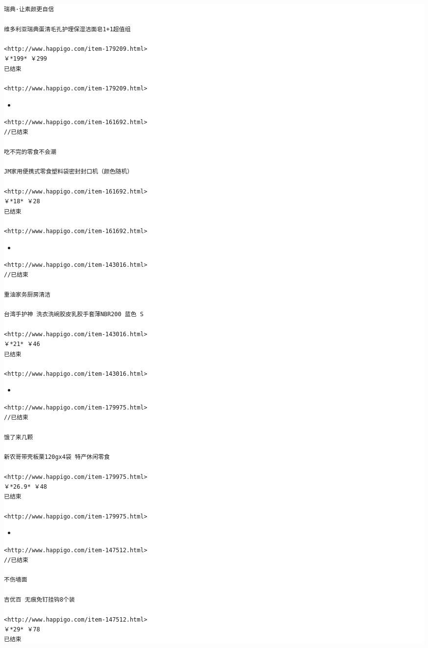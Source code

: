     瑞典·让素颜更自信

    维多利亚瑞典蛋清毛孔护理保湿洁面皂1+1超值组

    <http://www.happigo.com/item-179209.html>
    ￥*199* ￥299
    已结束

    <http://www.happigo.com/item-179209.html>
  *

    <http://www.happigo.com/item-161692.html>
    //已结束

    吃不完的零食不会潮

    JM家用便携式零食塑料袋密封封口机（颜色随机）

    <http://www.happigo.com/item-161692.html>
    ￥*18* ￥28
    已结束

    <http://www.happigo.com/item-161692.html>
  *

    <http://www.happigo.com/item-143016.html>
    //已结束

    重油家务厨房清洁

    台湾手护神 洗衣洗碗胶皮乳胶手套薄NBR200 蓝色 S

    <http://www.happigo.com/item-143016.html>
    ￥*21* ￥46
    已结束

    <http://www.happigo.com/item-143016.html>
  *

    <http://www.happigo.com/item-179975.html>
    //已结束

    饿了来几颗

    新农哥带壳板栗120gx4袋 特产休闲零食

    <http://www.happigo.com/item-179975.html>
    ￥*26.9* ￥48
    已结束

    <http://www.happigo.com/item-179975.html>
  *

    <http://www.happigo.com/item-147512.html>
    //已结束

    不伤墙面

    吉优百 无痕免钉挂钩8个装

    <http://www.happigo.com/item-147512.html>
    ￥*29* ￥78
    已结束
